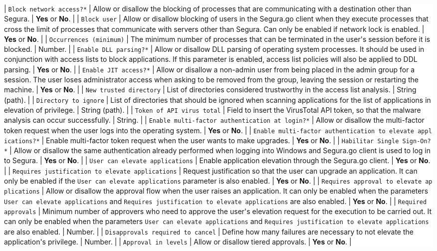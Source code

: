 | `Block network access?*`                                       | Allow or disallow the blocking of processes that are communicating with a destination other than Segura.                                                                                                                                                            | **Yes** or **No**. |
| `Block user`                                                   | Allow or disallow blocking of users in the Segura.go client when they execute processes that cross the limit of processes that communicate with servers other than Segura. Can only be enabled if network lock is enabled.                                          | **Yes** or **No**. |
| `Occurrences (minimum)`                                        | The minimum number of processes that can be terminated in the user's session before it is blocked.                                                                                                                                                                  | Number.            |
| `Enable DLL parsing?*`                                         | Allow or disallow DLL parsing of operating system processes. It should be used in conjunction with access lists to block applications. If this parameter is enabled, access list policies will also be applied to DDL parsing.                                      | **Yes** or **No**. |
| `Enable JIT access?*`                                          | Allow or disallow a non-admin user from being placed in the admin group for a session. The user loses administrator access when asking to be removed from the group, leaving the session or restarting the machine.                                                 | **Yes** or **No**. |
| `New trusted directory`                                        | List of directories considered trustworthy in the access list analysis.                                                                                                                                                                                             | String (path).     |
| `Directory to ignore`                                          | List of directories that should be ignored when scanning applications for the list of applications in elevation of privilege.                                                                                                                                       | String (path).     |
| `Token of API virus total`                                     | Field to insert the VirusTotal API token, so that the malware analysis can occur successfully.                                                                                                                                                                      | String.            |
| `Enable multi-factor authentication at login?*`                | Allow or disallow the multi-factor token request when the user logs into the operating system.                                                                                                                                                                      | **Yes** or **No**. |
| `Enable multi-factor authentication to elevate applications?*` | Enable multi-factor token request when the user wants to make upgrades.                                                                                                                                                                                             | **Yes** or **No**. |
| `Habilitar Single Sign-On?*`                                   | Allow or disallow the same authentication already performed when logging into Windows and Segura.go client is used to log in to Segura.                                                                                                                             | **Yes** or **No**. |
| `User can elevate applications`                                | Enable application elevation through the Segura.go client.                                                                                                                                                                                                          | **Yes** or **No**. |
| `Requires justification to elevate applications`               | Request justification so that the user can upgrade an application. It can only be enabled if the `User can elevate applications` parameter is also enabled.                                                                                                         | **Yes** or **No**. |
| `Requires approval to elevate applications`                    | Allow or disallow the approval flow when the user raises an application. It can only be enabled when the parameters `User can elevate applications` and `Requires justification to elevate applications` are also enabled.                                          | **Yes** or **No**. |
| `Required approvals`                                           | Minimum number of approvers who need to approve the user's elevation request for the execution to be carried out. It can only be enabled when the parameters `User can elevate applications` and `Requires justification to elevate applications` are also enabled. | Number.            |
| `Disapprovals required to cancel`                              | Define how many failures are necessary to not elevate the application's privilege.                                                                                                                                                                                  | Number.            |
| `Approval in levels`                                           | Allow or disallow tiered approvals.                                                                                                                                                                                                                                 | **Yes** or **No**. |